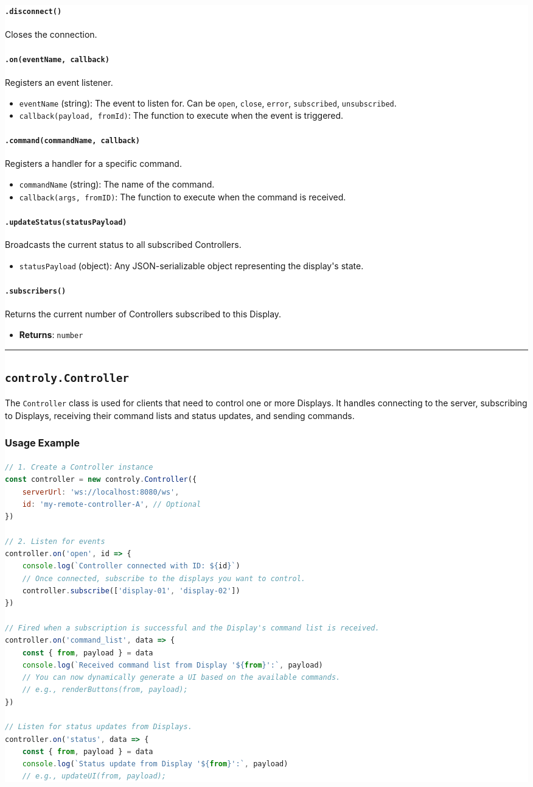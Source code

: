 #### `.disconnect()`

Closes the connection.

#### `.on(eventName, callback)`

Registers an event listener.

- `eventName` (string): The event to listen for. Can be `open`, `close`, `error`, `subscribed`, `unsubscribed`.
- `callback(payload, fromId)`: The function to execute when the event is triggered.

#### `.command(commandName, callback)`

Registers a handler for a specific command.

- `commandName` (string): The name of the command.
- `callback(args, fromID)`: The function to execute when the command is received.

#### `.updateStatus(statusPayload)`

Broadcasts the current status to all subscribed Controllers.

- `statusPayload` (object): Any JSON-serializable object representing the display's state.

#### `.subscribers()`

Returns the current number of Controllers subscribed to this Display.

- **Returns**: `number`

---

## `controly.Controller`

The `Controller` class is used for clients that need to control one or more Displays. It handles connecting to the server, subscribing to Displays, receiving their command lists and status updates, and sending commands.

### Usage Example

```javascript
// 1. Create a Controller instance
const controller = new controly.Controller({
	serverUrl: 'ws://localhost:8080/ws',
	id: 'my-remote-controller-A', // Optional
})

// 2. Listen for events
controller.on('open', id => {
	console.log(`Controller connected with ID: ${id}`)
	// Once connected, subscribe to the displays you want to control.
	controller.subscribe(['display-01', 'display-02'])
})

// Fired when a subscription is successful and the Display's command list is received.
controller.on('command_list', data => {
	const { from, payload } = data
	console.log(`Received command list from Display '${from}':`, payload)
	// You can now dynamically generate a UI based on the available commands.
	// e.g., renderButtons(from, payload);
})

// Listen for status updates from Displays.
controller.on('status', data => {
	const { from, payload } = data
	console.log(`Status update from Display '${from}':`, payload)
	// e.g., updateUI(from, payload);
```